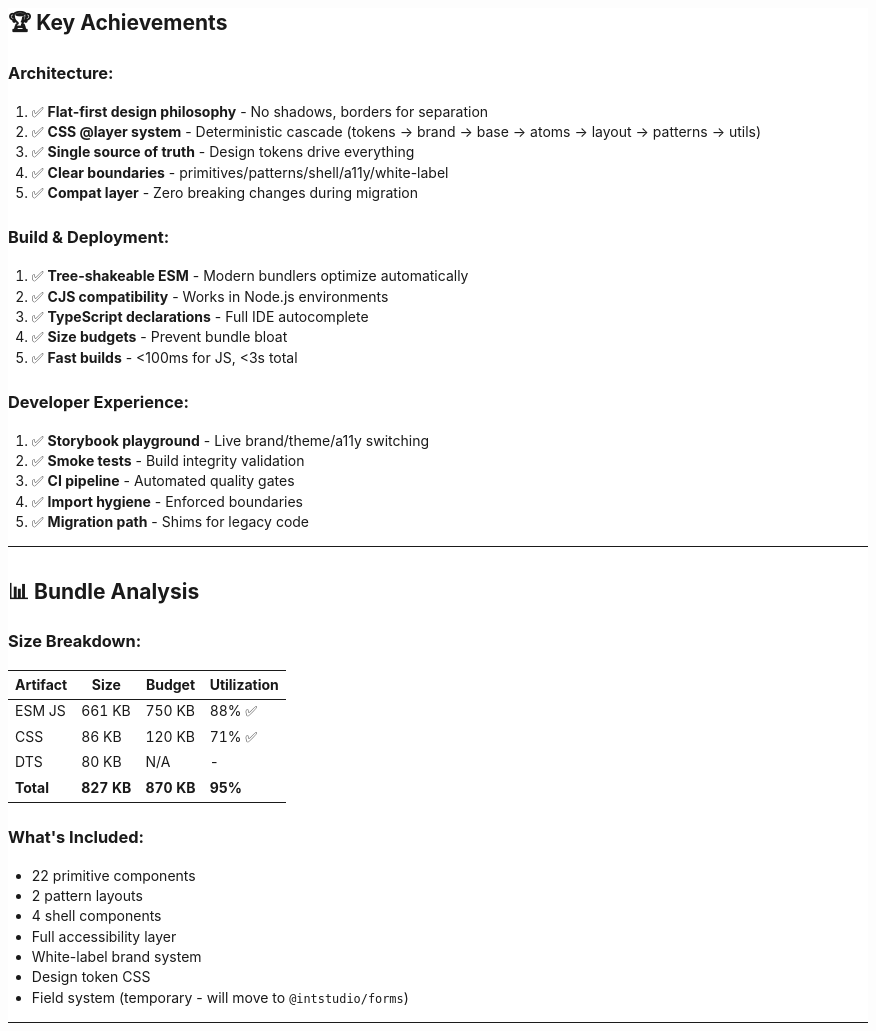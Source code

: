 
## 🏆 Key Achievements

### **Architecture:**
1. ✅ **Flat-first design philosophy** - No shadows, borders for separation
2. ✅ **CSS @layer system** - Deterministic cascade (tokens → brand → base → atoms → layout → patterns → utils)
3. ✅ **Single source of truth** - Design tokens drive everything
4. ✅ **Clear boundaries** - primitives/patterns/shell/a11y/white-label
5. ✅ **Compat layer** - Zero breaking changes during migration

### **Build & Deployment:**
1. ✅ **Tree-shakeable ESM** - Modern bundlers optimize automatically
2. ✅ **CJS compatibility** - Works in Node.js environments
3. ✅ **TypeScript declarations** - Full IDE autocomplete
4. ✅ **Size budgets** - Prevent bundle bloat
5. ✅ **Fast builds** - <100ms for JS, <3s total

### **Developer Experience:**
1. ✅ **Storybook playground** - Live brand/theme/a11y switching
2. ✅ **Smoke tests** - Build integrity validation
3. ✅ **CI pipeline** - Automated quality gates
4. ✅ **Import hygiene** - Enforced boundaries
5. ✅ **Migration path** - Shims for legacy code

---

## 📊 Bundle Analysis

### **Size Breakdown:**

| Artifact | Size | Budget | Utilization |
|----------|------|--------|-------------|
| ESM JS   | 661 KB | 750 KB | 88% ✅ |
| CSS      | 86 KB | 120 KB | 71% ✅ |
| DTS      | 80 KB | N/A | - |
| **Total** | **827 KB** | **870 KB** | **95%** |

### **What's Included:**

- 22 primitive components
- 2 pattern layouts
- 4 shell components
- Full accessibility layer
- White-label brand system
- Design token CSS
- Field system (temporary - will move to `@intstudio/forms`)

---